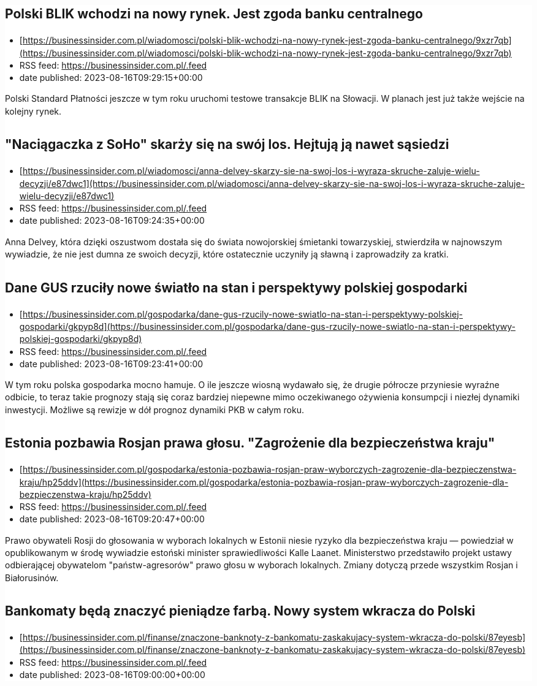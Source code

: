 ## Polski BLIK wchodzi na nowy rynek. Jest zgoda banku centralnego
 - [https://businessinsider.com.pl/wiadomosci/polski-blik-wchodzi-na-nowy-rynek-jest-zgoda-banku-centralnego/9xzr7qb](https://businessinsider.com.pl/wiadomosci/polski-blik-wchodzi-na-nowy-rynek-jest-zgoda-banku-centralnego/9xzr7qb)
 - RSS feed: https://businessinsider.com.pl/.feed
 - date published: 2023-08-16T09:29:15+00:00

Polski Standard Płatności jeszcze w tym roku uruchomi testowe transakcje BLIK na Słowacji. W planach jest już także wejście na kolejny rynek.

## "Naciągaczka z SoHo" skarży się na swój los. Hejtują ją nawet sąsiedzi
 - [https://businessinsider.com.pl/wiadomosci/anna-delvey-skarzy-sie-na-swoj-los-i-wyraza-skruche-zaluje-wielu-decyzji/e87dwc1](https://businessinsider.com.pl/wiadomosci/anna-delvey-skarzy-sie-na-swoj-los-i-wyraza-skruche-zaluje-wielu-decyzji/e87dwc1)
 - RSS feed: https://businessinsider.com.pl/.feed
 - date published: 2023-08-16T09:24:35+00:00

Anna Delvey, która dzięki oszustwom dostała się do świata nowojorskiej śmietanki towarzyskiej, stwierdziła w najnowszym wywiadzie, że nie jest dumna ze swoich decyzji, które ostatecznie uczyniły ją sławną i zaprowadziły za kratki.

## Dane GUS rzuciły nowe światło na stan i perspektywy polskiej gospodarki
 - [https://businessinsider.com.pl/gospodarka/dane-gus-rzucily-nowe-swiatlo-na-stan-i-perspektywy-polskiej-gospodarki/gkpyp8d](https://businessinsider.com.pl/gospodarka/dane-gus-rzucily-nowe-swiatlo-na-stan-i-perspektywy-polskiej-gospodarki/gkpyp8d)
 - RSS feed: https://businessinsider.com.pl/.feed
 - date published: 2023-08-16T09:23:41+00:00

W tym roku polska gospodarka mocno hamuje. O ile jeszcze wiosną wydawało się, że drugie półrocze przyniesie wyraźne odbicie, to teraz takie prognozy stają się coraz bardziej niepewne mimo oczekiwanego ożywienia konsumpcji i niezłej dynamiki inwestycji. Możliwe są rewizje w dół prognoz dynamiki PKB w całym roku.

## Estonia pozbawia Rosjan prawa głosu. "Zagrożenie dla bezpieczeństwa kraju"
 - [https://businessinsider.com.pl/gospodarka/estonia-pozbawia-rosjan-praw-wyborczych-zagrozenie-dla-bezpieczenstwa-kraju/hp25ddv](https://businessinsider.com.pl/gospodarka/estonia-pozbawia-rosjan-praw-wyborczych-zagrozenie-dla-bezpieczenstwa-kraju/hp25ddv)
 - RSS feed: https://businessinsider.com.pl/.feed
 - date published: 2023-08-16T09:20:47+00:00

Prawo obywateli Rosji do głosowania w wyborach lokalnych w Estonii niesie ryzyko dla bezpieczeństwa kraju — powiedział w opublikowanym w środę wywiadzie estoński minister sprawiedliwości Kalle Laanet. Ministerstwo przedstawiło projekt ustawy odbierającej obywatelom "państw-agresorów" prawo głosu w wyborach lokalnych. Zmiany dotyczą przede wszystkim Rosjan i Białorusinów.

## Bankomaty będą znaczyć pieniądze farbą. Nowy system wkracza do Polski
 - [https://businessinsider.com.pl/finanse/znaczone-banknoty-z-bankomatu-zaskakujacy-system-wkracza-do-polski/87eyesb](https://businessinsider.com.pl/finanse/znaczone-banknoty-z-bankomatu-zaskakujacy-system-wkracza-do-polski/87eyesb)
 - RSS feed: https://businessinsider.com.pl/.feed
 - date published: 2023-08-16T09:00:00+00:00
